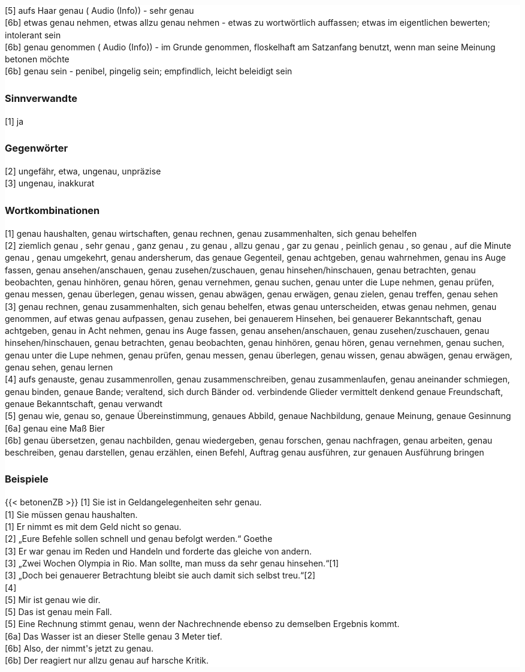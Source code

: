 [5] aufs Haar genau ( Audio (Info)) - sehr genau  
[6b] etwas genau nehmen, etwas allzu genau nehmen - etwas zu wortwörtlich auffassen; etwas im eigentlichen bewerten; intolerant sein  
[6b] genau genommen ( Audio (Info)) - im Grunde genommen, floskelhaft am Satzanfang benutzt, wenn man seine Meinung betonen möchte  
[6b] genau sein - penibel, pingelig sein; empfindlich, leicht beleidigt sein  

### Sinnverwandte
[1] ja  

### Gegenwörter
[2] ungefähr, etwa, ungenau, unpräzise  
[3] ungenau, inakkurat  

### Wortkombinationen
[1] genau haushalten, genau wirtschaften, genau rechnen, genau zusammenhalten, sich genau behelfen  
[2] ziemlich genau , sehr genau , ganz genau , zu genau , allzu genau , gar zu genau , peinlich genau , so genau , auf die Minute genau , genau umgekehrt, genau andersherum, das genaue Gegenteil, genau achtgeben, genau wahrnehmen, genau ins Auge fassen, genau ansehen/anschauen, genau zusehen/zuschauen, genau hinsehen/hinschauen, genau betrachten, genau beobachten, genau hinhören, genau hören, genau vernehmen, genau suchen, genau unter die Lupe nehmen, genau prüfen, genau messen, genau überlegen, genau wissen, genau abwägen, genau erwägen, genau zielen, genau treffen, genau sehen  
[3] genau rechnen, genau zusammenhalten, sich genau behelfen, etwas genau unterscheiden, etwas genau nehmen, genau genommen, auf etwas genau aufpassen, genau zusehen, bei genauerem Hinsehen, bei genauerer Bekanntschaft, genau achtgeben, genau in Acht nehmen, genau ins Auge fassen, genau ansehen/anschauen, genau zusehen/zuschauen, genau hinsehen/hinschauen, genau betrachten, genau beobachten, genau hinhören, genau hören, genau vernehmen, genau suchen, genau unter die Lupe nehmen, genau prüfen, genau messen, genau überlegen, genau wissen, genau abwägen, genau erwägen, genau sehen, genau lernen  
[4] aufs genauste, genau zusammenrollen, genau zusammenschreiben, genau zusammenlaufen, genau aneinander schmiegen, genau binden, genaue Bande; veraltend, sich durch Bänder od. verbindende Glieder vermittelt denkend genaue Freundschaft, genaue Bekanntschaft, genau verwandt  
[5] genau wie, genau so, genaue Übereinstimmung, genaues Abbild, genaue Nachbildung, genaue Meinung, genaue Gesinnung  
[6a] genau eine Maß Bier  
[6b] genau übersetzen, genau nachbilden, genau wiedergeben, genau forschen, genau nachfragen, genau arbeiten, genau beschreiben, genau darstellen, genau erzählen, einen Befehl, Auftrag genau ausführen, zur genauen Ausführung bringen  

### Beispiele
{{< betonenZB >}}
[1] Sie ist in Geldangelegenheiten sehr genau.  
[1] Sie müssen genau haushalten.  
[1] Er nimmt es mit dem Geld nicht so genau.  
[2] „Eure Befehle sollen schnell und genau befolgt werden.“ Goethe  
[3] Er war genau im Reden und Handeln und forderte das gleiche von andern.  
[3] „Zwei Wochen Olympia in Rio. Man sollte, man muss da sehr genau hinsehen.“[1]  
[3] „Doch bei genauerer Betrachtung bleibt sie auch damit sich selbst treu.“[2]  
[4]  
[5] Mir ist genau wie dir.  
[5] Das ist genau mein Fall.  
[5] Eine Rechnung stimmt genau, wenn der Nachrechnende ebenso zu demselben Ergebnis kommt.  
[6a] Das Wasser ist an dieser Stelle genau 3 Meter tief.  
[6b] Also, der nimmt's jetzt zu genau.  
[6b] Der reagiert nur allzu genau auf harsche Kritik.  
